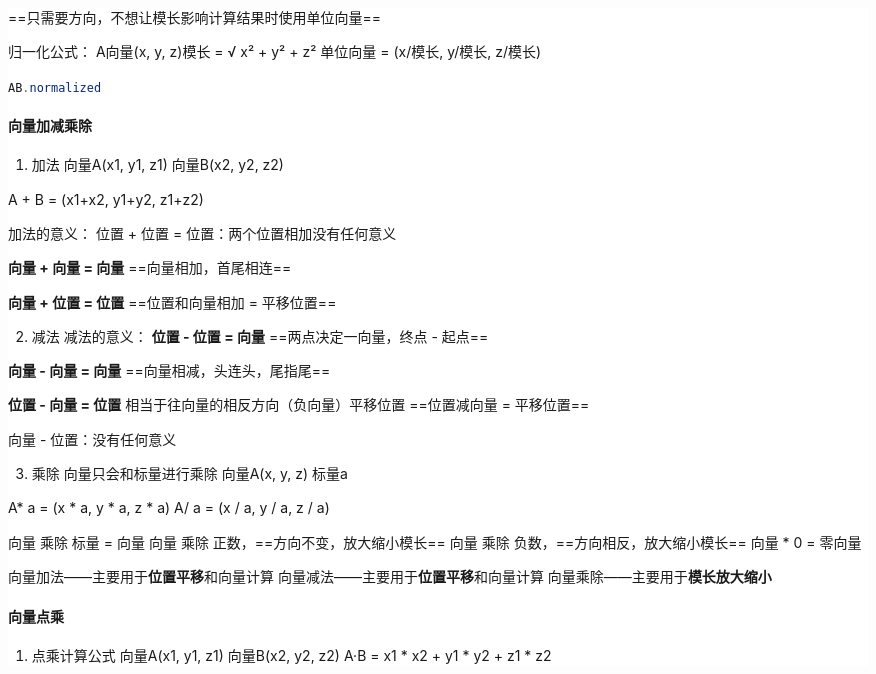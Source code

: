 ==只需要方向，不想让模长影响计算结果时使用单位向量==

归一化公式：
A向量(x, y, z)模长 = √ x² + y² + z²
单位向量 = (x/模长, y/模长, z/模长)

``` c#
AB.normalized
```

#### 向量加减乘除
1. 加法
向量A(x1, y1, z1)
向量B(x2, y2, z2)

A + B = (x1+x2, y1+y2, z1+z2)

加法的意义：
位置 + 位置 = 位置：两个位置相加没有任何意义

**向量 + 向量 = 向量**
==向量相加，首尾相连==

**向量 + 位置 = 位置**
==位置和向量相加 = 平移位置==

2. 减法
减法的意义：
**位置 - 位置 = 向量**
==两点决定一向量，终点 - 起点==

**向量 - 向量 = 向量**
==向量相减，头连头，尾指尾==

**位置 - 向量 = 位置**
相当于往向量的相反方向（负向量）平移位置
==位置减向量 = 平移位置==

向量 - 位置：没有任何意义

3. 乘除
向量只会和标量进行乘除
向量A(x, y, z)
标量a

A* a = (x * a, y * a, z * a)
A/ a = (x / a, y / a, z / a)

向量 乘除 标量 = 向量
向量 乘除 正数，==方向不变，放大缩小模长==
向量 乘除 负数，==方向相反，放大缩小模长==
向量 * 0 = 零向量


向量加法——主要用于**位置平移**和向量计算
向量减法——主要用于**位置平移**和向量计算
向量乘除——主要用于**模长放大缩小**

#### 向量点乘
1. 点乘计算公式
向量A(x1, y1, z1)
向量B(x2, y2, z2)
A·B = x1 * x2 + y1 * y2 + z1 * z2
